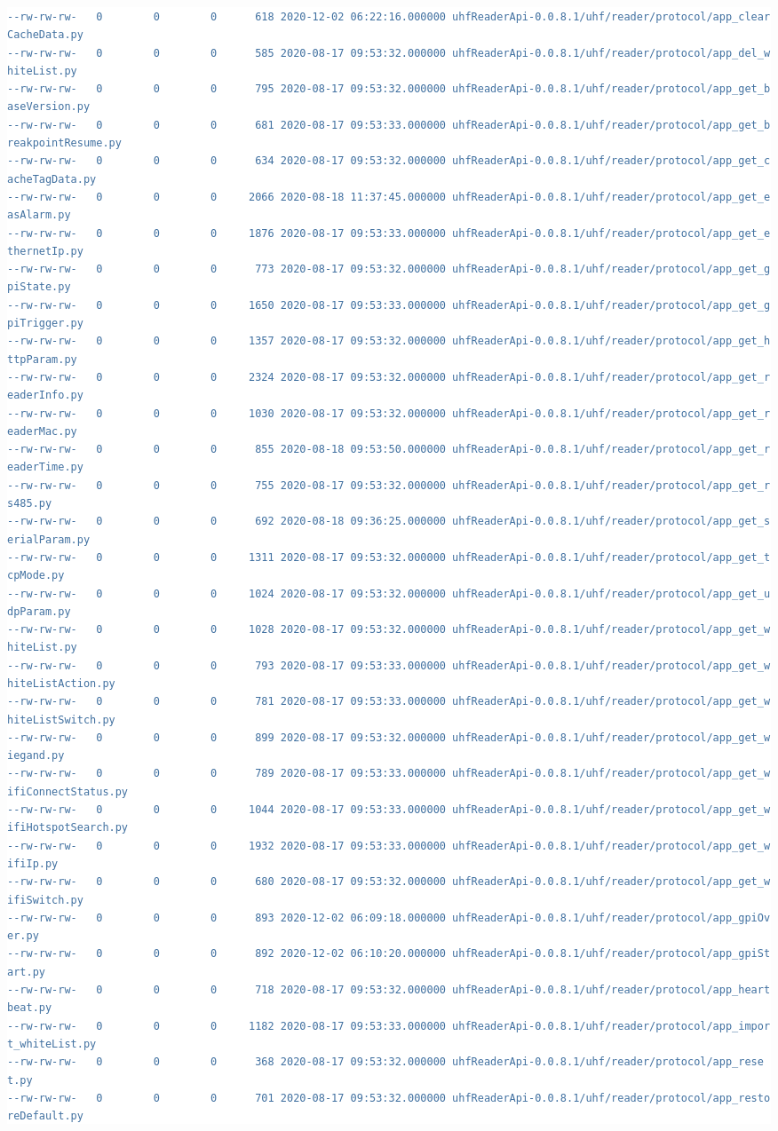 ```diff
--rw-rw-rw-   0        0        0      618 2020-12-02 06:22:16.000000 uhfReaderApi-0.0.8.1/uhf/reader/protocol/app_clearCacheData.py
--rw-rw-rw-   0        0        0      585 2020-08-17 09:53:32.000000 uhfReaderApi-0.0.8.1/uhf/reader/protocol/app_del_whiteList.py
--rw-rw-rw-   0        0        0      795 2020-08-17 09:53:32.000000 uhfReaderApi-0.0.8.1/uhf/reader/protocol/app_get_baseVersion.py
--rw-rw-rw-   0        0        0      681 2020-08-17 09:53:33.000000 uhfReaderApi-0.0.8.1/uhf/reader/protocol/app_get_breakpointResume.py
--rw-rw-rw-   0        0        0      634 2020-08-17 09:53:32.000000 uhfReaderApi-0.0.8.1/uhf/reader/protocol/app_get_cacheTagData.py
--rw-rw-rw-   0        0        0     2066 2020-08-18 11:37:45.000000 uhfReaderApi-0.0.8.1/uhf/reader/protocol/app_get_easAlarm.py
--rw-rw-rw-   0        0        0     1876 2020-08-17 09:53:33.000000 uhfReaderApi-0.0.8.1/uhf/reader/protocol/app_get_ethernetIp.py
--rw-rw-rw-   0        0        0      773 2020-08-17 09:53:32.000000 uhfReaderApi-0.0.8.1/uhf/reader/protocol/app_get_gpiState.py
--rw-rw-rw-   0        0        0     1650 2020-08-17 09:53:33.000000 uhfReaderApi-0.0.8.1/uhf/reader/protocol/app_get_gpiTrigger.py
--rw-rw-rw-   0        0        0     1357 2020-08-17 09:53:32.000000 uhfReaderApi-0.0.8.1/uhf/reader/protocol/app_get_httpParam.py
--rw-rw-rw-   0        0        0     2324 2020-08-17 09:53:32.000000 uhfReaderApi-0.0.8.1/uhf/reader/protocol/app_get_readerInfo.py
--rw-rw-rw-   0        0        0     1030 2020-08-17 09:53:32.000000 uhfReaderApi-0.0.8.1/uhf/reader/protocol/app_get_readerMac.py
--rw-rw-rw-   0        0        0      855 2020-08-18 09:53:50.000000 uhfReaderApi-0.0.8.1/uhf/reader/protocol/app_get_readerTime.py
--rw-rw-rw-   0        0        0      755 2020-08-17 09:53:32.000000 uhfReaderApi-0.0.8.1/uhf/reader/protocol/app_get_rs485.py
--rw-rw-rw-   0        0        0      692 2020-08-18 09:36:25.000000 uhfReaderApi-0.0.8.1/uhf/reader/protocol/app_get_serialParam.py
--rw-rw-rw-   0        0        0     1311 2020-08-17 09:53:32.000000 uhfReaderApi-0.0.8.1/uhf/reader/protocol/app_get_tcpMode.py
--rw-rw-rw-   0        0        0     1024 2020-08-17 09:53:32.000000 uhfReaderApi-0.0.8.1/uhf/reader/protocol/app_get_udpParam.py
--rw-rw-rw-   0        0        0     1028 2020-08-17 09:53:32.000000 uhfReaderApi-0.0.8.1/uhf/reader/protocol/app_get_whiteList.py
--rw-rw-rw-   0        0        0      793 2020-08-17 09:53:33.000000 uhfReaderApi-0.0.8.1/uhf/reader/protocol/app_get_whiteListAction.py
--rw-rw-rw-   0        0        0      781 2020-08-17 09:53:33.000000 uhfReaderApi-0.0.8.1/uhf/reader/protocol/app_get_whiteListSwitch.py
--rw-rw-rw-   0        0        0      899 2020-08-17 09:53:32.000000 uhfReaderApi-0.0.8.1/uhf/reader/protocol/app_get_wiegand.py
--rw-rw-rw-   0        0        0      789 2020-08-17 09:53:33.000000 uhfReaderApi-0.0.8.1/uhf/reader/protocol/app_get_wifiConnectStatus.py
--rw-rw-rw-   0        0        0     1044 2020-08-17 09:53:33.000000 uhfReaderApi-0.0.8.1/uhf/reader/protocol/app_get_wifiHotspotSearch.py
--rw-rw-rw-   0        0        0     1932 2020-08-17 09:53:33.000000 uhfReaderApi-0.0.8.1/uhf/reader/protocol/app_get_wifiIp.py
--rw-rw-rw-   0        0        0      680 2020-08-17 09:53:32.000000 uhfReaderApi-0.0.8.1/uhf/reader/protocol/app_get_wifiSwitch.py
--rw-rw-rw-   0        0        0      893 2020-12-02 06:09:18.000000 uhfReaderApi-0.0.8.1/uhf/reader/protocol/app_gpiOver.py
--rw-rw-rw-   0        0        0      892 2020-12-02 06:10:20.000000 uhfReaderApi-0.0.8.1/uhf/reader/protocol/app_gpiStart.py
--rw-rw-rw-   0        0        0      718 2020-08-17 09:53:32.000000 uhfReaderApi-0.0.8.1/uhf/reader/protocol/app_heartbeat.py
--rw-rw-rw-   0        0        0     1182 2020-08-17 09:53:33.000000 uhfReaderApi-0.0.8.1/uhf/reader/protocol/app_import_whiteList.py
--rw-rw-rw-   0        0        0      368 2020-08-17 09:53:32.000000 uhfReaderApi-0.0.8.1/uhf/reader/protocol/app_reset.py
--rw-rw-rw-   0        0        0      701 2020-08-17 09:53:32.000000 uhfReaderApi-0.0.8.1/uhf/reader/protocol/app_restoreDefault.py
```